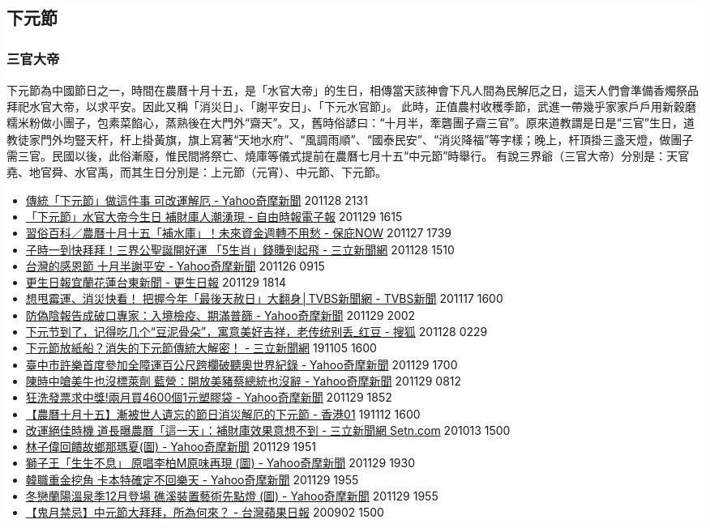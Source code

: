 ## 下元節

### 三官大帝

下元節為中國節日之一，時間在農曆十月十五，是「水官大帝」的生日，相傳當天該神會下凡人間為民解厄之日，這天人們會準備香燭祭品拜祀水官大帝，以求平安。因此又稱「消災日」、「謝平安日」、「下元水官節」。
此時，正值農村收穫季節，武進一帶幾乎家家戶戶用新穀磨糯米粉做小團子，包素菜餡心，蒸熟後在大門外“齋天”。又，舊時俗諺曰：“十月半，牽礱團子齋三官”。原來道教謂是日是“三官”生日，道教徒家門外均豎天杆，杆上掛黃旗，旗上寫著“天地水府”、“風調雨順”、“國泰民安”、“消災降福”等字樣；晚上，杆頂掛三盞天燈，做團子需三官。民國以後，此俗漸廢，惟民間將祭亡、燒庫等儀式提前在農曆七月十五“中元節”時舉行。
有說三界爺（三官大帝）分別是：天官堯、地官舜、水官禹，而其生日分別是：上元節（元宵）、中元節、下元節。
- [傳統「下元節」做這件事 可改運解厄 - Yahoo奇摩新聞](https://tw.news.yahoo.com/%E5%82%B3%E7%B5%B1-%E4%B8%8B%E5%85%83%E7%AF%80-%E5%81%9A%E9%80%99%E4%BB%B6%E4%BA%8B-%E5%8F%AF%E6%94%B9%E9%81%8B%E8%A7%A3%E5%8E%84-133114039.html "傳統「下元節」做這件事 可改運解厄 - Yahoo奇摩新聞") 201128 2131
- [「下元節」水官大帝今生日 補財庫人潮湧現 - 自由時報電子報](https://news.ltn.com.tw/news/life/breakingnews/3365973 "「下元節」水官大帝今生日 補財庫人潮湧現 - 自由時報電子報") 201129 1615
- [習俗百科／農曆十月十五「補水庫」！未來資金週轉不用愁 - 保庇NOW](https://bobee.nownews.com/20201127-42468 "習俗百科／農曆十月十五「補水庫」！未來資金週轉不用愁 - 保庇NOW") 201127 1739
- [子時一到快拜拜！三界公聖誕開好運 「5生肖」錢賺到起飛 - 三立新聞網](https://star.setn.com/news/856114 "子時一到快拜拜！三界公聖誕開好運 「5生肖」錢賺到起飛 - 三立新聞網") 201128 1510
- [台灣的感恩節 十月半謝平安 - Yahoo奇摩新聞](https://tw.news.yahoo.com/%E5%8F%B0%E7%81%A3%E7%9A%84%E6%84%9F%E6%81%A9%E7%AF%80-%E5%8D%81%E6%9C%88%E5%8D%8A%E8%AC%9D%E5%B9%B3%E5%AE%89-011540357.html "台灣的感恩節 十月半謝平安 - Yahoo奇摩新聞") 201126 0915
- [更生日報宜蘭花蓮台東新聞 - 更生日報](http://www.ksnews.com.tw/index.php/news/realtimenewsContent/0000010914 "更生日報宜蘭花蓮台東新聞 - 更生日報") 201129 1814
- [想甩霉運、消災快看！ 把握今年「最後天赦日」大翻身│TVBS新聞網 - TVBS新聞](https://news.tvbs.com.tw/life/1417929 "想甩霉運、消災快看！ 把握今年「最後天赦日」大翻身│TVBS新聞網 - TVBS新聞") 201117 1600
- [防偽陰報告成破口專家：入境檢疫、期滿普篩 - Yahoo奇摩新聞](https://tw.tv.yahoo.com/life-news/%E9%98%B2%E5%81%BD%E9%99%B0%E5%A0%B1%E5%91%8A%E6%88%90%E7%A0%B4%E5%8F%A3-%E5%B0%88%E5%AE%B6-%E5%85%A5%E5%A2%83%E6%AA%A2%E7%96%AB-%E6%9C%9F%E6%BB%BF%E6%99%AE%E7%AF%A9-113248619.html "防偽陰報告成破口專家：入境檢疫、期滿普篩 - Yahoo奇摩新聞") 201129 2002
- [下元节到了，记得吃几个“豆泥骨朵”，寓意美好吉祥，老传统别丢_红豆 - 搜狐](http://www.sohu.com/a/434770529_100140727 "下元节到了，记得吃几个“豆泥骨朵”，寓意美好吉祥，老传统别丢_红豆 - 搜狐") 201128 0229
- [下元節放紙船？消失的下元節傳統大解密！ - 三立新聞網](https://www.setn.com/News.aspx?NewsID=630429 "下元節放紙船？消失的下元節傳統大解密！ - 三立新聞網") 191105 1600
- [臺中市許樂首度參加全障運百公尺跨欄破聽奧世界紀錄 - Yahoo奇摩新聞](https://tw.news.yahoo.com/%E8%87%BA%E4%B8%AD%E5%B8%82%E8%A8%B1%E6%A8%82%E9%A6%96%E5%BA%A6%E5%8F%83%E5%8A%A0%E5%85%A8%E9%9A%9C%E9%81%8B%E7%99%BE%E5%85%AC%E5%B0%BA%E8%B7%A8%E6%AC%84%E7%A0%B4%E8%81%BD%E5%A5%A7%E4%B8%96%E7%95%8C%E7%B4%80%E9%8C%84-090055008.html "臺中市許樂首度參加全障運百公尺跨欄破聽奧世界紀錄 - Yahoo奇摩新聞") 201129 1700
- [陳時中嗆美牛也沒標萊劑 藍營：開放美豬蔡總統也沒辭 - Yahoo奇摩新聞](https://tw.news.yahoo.com/%E9%99%B3%E6%99%82%E4%B8%AD%E5%97%86%E7%BE%8E%E7%89%9B%E4%B9%9F%E6%B2%92%E6%A8%99%E8%90%8A%E5%8A%91-%E8%97%8D%E7%87%9F-%E9%96%8B%E6%94%BE%E7%BE%8E%E8%B1%AC%E8%94%A1%E7%B8%BD%E7%B5%B1%E4%B9%9F%E6%B2%92%E8%BE%AD-225816280.html "陳時中嗆美牛也沒標萊劑 藍營：開放美豬蔡總統也沒辭 - Yahoo奇摩新聞") 201129 0812
- [狂洗發票求中獎!兩月買4600個1元塑膠袋 - Yahoo奇摩新聞](https://tw.news.yahoo.com/%E7%8B%82%E6%B4%97%E7%99%BC%E7%A5%A8%E6%B1%82%E4%B8%AD%E7%8D%8E-%E5%85%A9%E6%9C%88%E8%B2%B74600%E5%80%8B1%E5%85%83%E5%A1%91%E8%86%A0%E8%A2%8B-105252381.html "狂洗發票求中獎!兩月買4600個1元塑膠袋 - Yahoo奇摩新聞") 201129 1852
- [【農曆十月十五】漸被世人遺忘的節日消災解厄的下元節 - 香港01](https://www.hk01.com/%E8%A1%8C%E8%B5%B0%E4%B8%AD%E5%9C%8B/397069/%E8%BE%B2%E6%9B%86%E5%8D%81%E6%9C%88%E5%8D%81%E4%BA%94-%E6%BC%B8%E8%A2%AB%E4%B8%96%E4%BA%BA%E9%81%BA%E5%BF%98%E7%9A%84%E7%AF%80%E6%97%A5-%E6%B6%88%E7%81%BD%E8%A7%A3%E5%8E%84%E7%9A%84%E4%B8%8B%E5%85%83%E7%AF%80 "【農曆十月十五】漸被世人遺忘的節日消災解厄的下元節 - 香港01") 191112 1600
- [改運絕佳時機 道長曝農曆「這一天」：補財庫效果意想不到 - 三立新聞網 Setn.com](https://www.setn.com/News.aspx?NewsID=830100 "改運絕佳時機 道長曝農曆「這一天」：補財庫效果意想不到 - 三立新聞網 Setn.com") 201013 1500
- [林子偉回饋故鄉那瑪夏(圖) - Yahoo奇摩新聞](https://tw.news.yahoo.com/%E6%9E%97%E5%AD%90%E5%81%89%E5%9B%9E%E9%A5%8B%E6%95%85%E9%84%89%E9%82%A3%E7%91%AA%E5%A4%8F-%E5%9C%96-115150165.html "林子偉回饋故鄉那瑪夏(圖) - Yahoo奇摩新聞") 201129 1951
- [獅子王「生生不息」 原唱李柏M原味再現 (圖) - Yahoo奇摩新聞](https://tw.news.yahoo.com/%E7%8D%85%E5%AD%90%E7%8E%8B-%E7%94%9F%E7%94%9F%E4%B8%8D%E6%81%AF-%E5%8E%9F%E5%94%B1%E6%9D%8E%E6%9F%8Fm%E5%8E%9F%E5%91%B3%E5%86%8D%E7%8F%BE-%E5%9C%96-113050301.html "獅子王「生生不息」 原唱李柏M原味再現 (圖) - Yahoo奇摩新聞") 201129 1930
- [韓職重金挖角 卡本特確定不回樂天 - Yahoo奇摩新聞](https://tw.news.yahoo.com/%E9%9F%93%E8%81%B7%E9%87%8D%E9%87%91%E6%8C%96%E8%A7%92-%E5%8D%A1%E6%9C%AC%E7%89%B9%E7%A2%BA%E5%AE%9A%E4%B8%8D%E5%9B%9E%E6%A8%82%E5%A4%A9-115529186.html "韓職重金挖角 卡本特確定不回樂天 - Yahoo奇摩新聞") 201129 1955
- [冬戀蘭陽溫泉季12月登場 礁溪裝置藝術先點燈 (圖) - Yahoo奇摩新聞](https://tw.news.yahoo.com/%E5%86%AC%E6%88%80%E8%98%AD%E9%99%BD%E6%BA%AB%E6%B3%89%E5%AD%A312%E6%9C%88%E7%99%BB%E5%A0%B4-%E7%A4%81%E6%BA%AA%E8%A3%9D%E7%BD%AE%E8%97%9D%E8%A1%93%E5%85%88%E9%BB%9E%E7%87%88-%E5%9C%96-115550103.html "冬戀蘭陽溫泉季12月登場 礁溪裝置藝術先點燈 (圖) - Yahoo奇摩新聞") 201129 1955
- [【鬼月禁忌】中元節大拜拜，所為何來？ - 台灣蘋果日報](https://tw.appledaily.com/forum/20200902/MXFQ2YSRZNBIFHIIK4NZWPAMIM/ "【鬼月禁忌】中元節大拜拜，所為何來？ - 台灣蘋果日報") 200902 1500